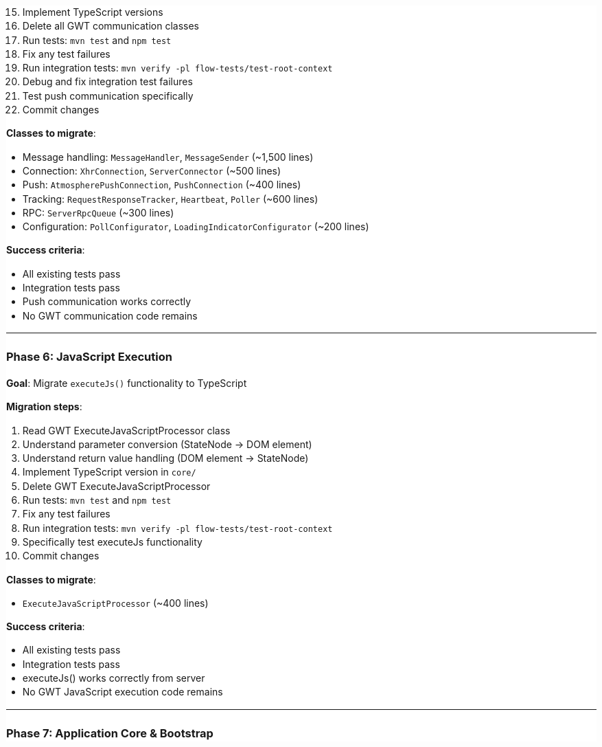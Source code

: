 15. Implement TypeScript versions
16. Delete all GWT communication classes
17. Run tests: `mvn test` and `npm test`
18. Fix any test failures
19. Run integration tests: `mvn verify -pl flow-tests/test-root-context`
20. Debug and fix integration test failures
21. Test push communication specifically
22. Commit changes

**Classes to migrate**:
- Message handling: `MessageHandler`, `MessageSender` (~1,500 lines)
- Connection: `XhrConnection`, `ServerConnector` (~500 lines)
- Push: `AtmospherePushConnection`, `PushConnection` (~400 lines)
- Tracking: `RequestResponseTracker`, `Heartbeat`, `Poller` (~600 lines)
- RPC: `ServerRpcQueue` (~300 lines)
- Configuration: `PollConfigurator`, `LoadingIndicatorConfigurator` (~200 lines)

**Success criteria**:
- All existing tests pass
- Integration tests pass
- Push communication works correctly
- No GWT communication code remains

---

### **Phase 6: JavaScript Execution**

**Goal**: Migrate `executeJs()` functionality to TypeScript

**Migration steps**:
1. Read GWT ExecuteJavaScriptProcessor class
2. Understand parameter conversion (StateNode → DOM element)
3. Understand return value handling (DOM element → StateNode)
4. Implement TypeScript version in `core/`
5. Delete GWT ExecuteJavaScriptProcessor
6. Run tests: `mvn test` and `npm test`
7. Fix any test failures
8. Run integration tests: `mvn verify -pl flow-tests/test-root-context`
9. Specifically test executeJs functionality
10. Commit changes

**Classes to migrate**:
- `ExecuteJavaScriptProcessor` (~400 lines)

**Success criteria**:
- All existing tests pass
- Integration tests pass
- executeJs() works correctly from server
- No GWT JavaScript execution code remains

---

### **Phase 7: Application Core & Bootstrap**
